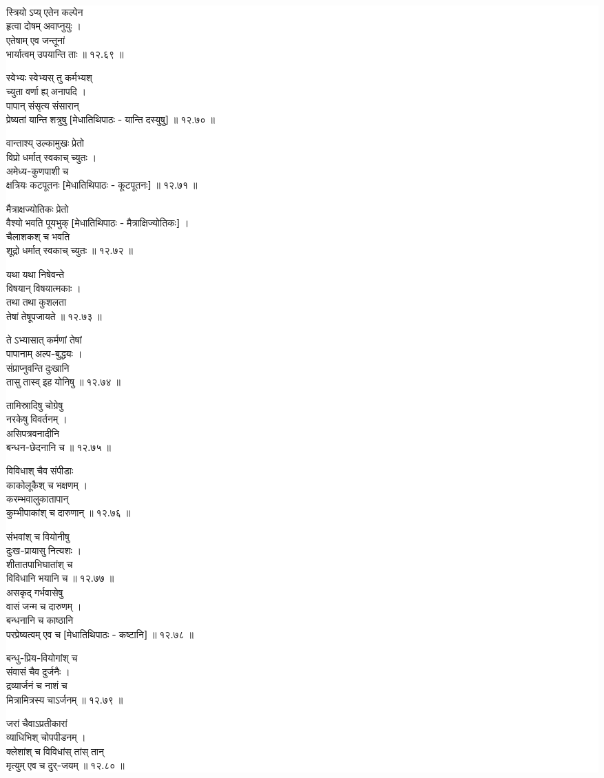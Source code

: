 स्त्रियो ऽप्य् एतेन कल्पेन  
हृत्वा दोषम् अवाप्नुयुः ।  
एतेषाम् एव जन्तूनां  
भार्यात्वम् उपयान्ति ताः  ॥ १२.६९ ॥  

स्वेभ्यः स्वेभ्यस् तु कर्मभ्यश्  
च्युता वर्णा ह्य् अनापदि ।  
पापान् संसृत्य संसारान्  
प्रेष्यतां यान्ति शत्रुषु [मेधातिथिपाठः - यान्ति दस्युषु]  ॥ १२.७० ॥  

वान्ताश्य् उल्कामुखः प्रेतो  
विप्रो धर्मात् स्वकाच् च्युतः ।  
अमेध्य-कुणपाशी च  
क्षत्रियः कटपूतनः [मेधातिथिपाठः - कूटपूतनः]  ॥ १२.७१ ॥  

मैत्राक्षज्योतिकः प्रेतो  
वैश्यो भवति पूयभुक् [मेधातिथिपाठः - मैत्राक्षिज्योतिकः] ।  
चैलाशकश् च भवति  
शूद्रो धर्मात् स्वकाच् च्युतः  ॥ १२.७२ ॥  

यथा यथा निषेवन्ते  
विषयान् विषयात्मकाः ।  
तथा तथा कुशलता  
तेषां तेषूपजायते  ॥ १२.७३ ॥  

ते ऽभ्यासात् कर्मणां तेषां  
पापानाम् अल्प-बुद्धयः ।  
संप्राप्नुवन्ति दुःखानि  
तासु तास्व् इह योनिषु  ॥ १२.७४ ॥  

तामिस्रादिषु चोग्रेषु  
नरकेषु विवर्तनम् ।  
असिपत्रवनादीनि  
बन्धन-छेदनानि च  ॥ १२.७५ ॥  

विविधाश् चैव संपीडाः  
काकोलूकैश् च भक्षणम् ।  
करम्भवालुकातापान्  
कुम्भीपाकांश् च दारुणान्  ॥ १२.७६ ॥  

संभवांश् च वियोनीषु  
दुःख-प्रायासु नित्यशः ।  
शीतातपाभिघातांश् च  
विविधानि भयानि च  ॥ १२.७७ ॥  
असकृद् गर्भवासेषु  
वासं जन्म च दारुणम् ।  
बन्धनानि च काष्ठानि  
परप्रेष्यत्वम् एव च [मेधातिथिपाठः - कष्टानि]  ॥ १२.७८ ॥  

बन्धु-प्रिय-वियोगांश् च  
संवासं चैव दुर्जनैः ।  
द्रव्यार्जनं च नाशं च  
मित्रामित्रस्य चाऽर्जनम्  ॥ १२.७९ ॥  

जरां चैवाऽप्रतीकारां  
व्याधिभिश् चोपपीडनम् ।  
क्लेशांश् च विविधांस् तांस् तान्  
मृत्युम् एव च दुर्-जयम्  ॥ १२.८० ॥  
